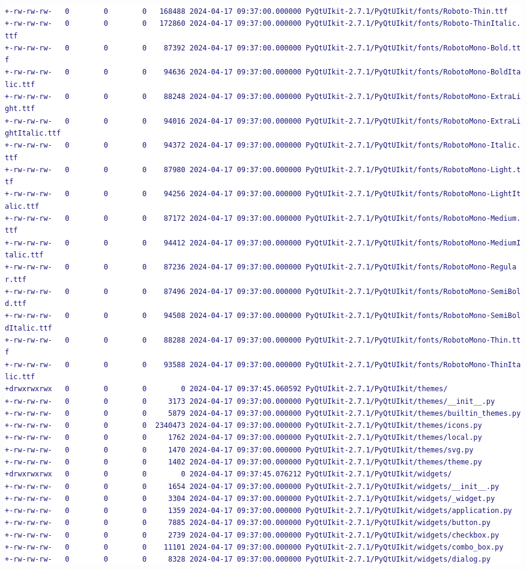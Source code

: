 ```diff
+-rw-rw-rw-   0        0        0   168488 2024-04-17 09:37:00.000000 PyQtUIkit-2.7.1/PyQtUIkit/fonts/Roboto-Thin.ttf
+-rw-rw-rw-   0        0        0   172860 2024-04-17 09:37:00.000000 PyQtUIkit-2.7.1/PyQtUIkit/fonts/Roboto-ThinItalic.ttf
+-rw-rw-rw-   0        0        0    87392 2024-04-17 09:37:00.000000 PyQtUIkit-2.7.1/PyQtUIkit/fonts/RobotoMono-Bold.ttf
+-rw-rw-rw-   0        0        0    94636 2024-04-17 09:37:00.000000 PyQtUIkit-2.7.1/PyQtUIkit/fonts/RobotoMono-BoldItalic.ttf
+-rw-rw-rw-   0        0        0    88248 2024-04-17 09:37:00.000000 PyQtUIkit-2.7.1/PyQtUIkit/fonts/RobotoMono-ExtraLight.ttf
+-rw-rw-rw-   0        0        0    94016 2024-04-17 09:37:00.000000 PyQtUIkit-2.7.1/PyQtUIkit/fonts/RobotoMono-ExtraLightItalic.ttf
+-rw-rw-rw-   0        0        0    94372 2024-04-17 09:37:00.000000 PyQtUIkit-2.7.1/PyQtUIkit/fonts/RobotoMono-Italic.ttf
+-rw-rw-rw-   0        0        0    87980 2024-04-17 09:37:00.000000 PyQtUIkit-2.7.1/PyQtUIkit/fonts/RobotoMono-Light.ttf
+-rw-rw-rw-   0        0        0    94256 2024-04-17 09:37:00.000000 PyQtUIkit-2.7.1/PyQtUIkit/fonts/RobotoMono-LightItalic.ttf
+-rw-rw-rw-   0        0        0    87172 2024-04-17 09:37:00.000000 PyQtUIkit-2.7.1/PyQtUIkit/fonts/RobotoMono-Medium.ttf
+-rw-rw-rw-   0        0        0    94412 2024-04-17 09:37:00.000000 PyQtUIkit-2.7.1/PyQtUIkit/fonts/RobotoMono-MediumItalic.ttf
+-rw-rw-rw-   0        0        0    87236 2024-04-17 09:37:00.000000 PyQtUIkit-2.7.1/PyQtUIkit/fonts/RobotoMono-Regular.ttf
+-rw-rw-rw-   0        0        0    87496 2024-04-17 09:37:00.000000 PyQtUIkit-2.7.1/PyQtUIkit/fonts/RobotoMono-SemiBold.ttf
+-rw-rw-rw-   0        0        0    94508 2024-04-17 09:37:00.000000 PyQtUIkit-2.7.1/PyQtUIkit/fonts/RobotoMono-SemiBoldItalic.ttf
+-rw-rw-rw-   0        0        0    88288 2024-04-17 09:37:00.000000 PyQtUIkit-2.7.1/PyQtUIkit/fonts/RobotoMono-Thin.ttf
+-rw-rw-rw-   0        0        0    93588 2024-04-17 09:37:00.000000 PyQtUIkit-2.7.1/PyQtUIkit/fonts/RobotoMono-ThinItalic.ttf
+drwxrwxrwx   0        0        0        0 2024-04-17 09:37:45.060592 PyQtUIkit-2.7.1/PyQtUIkit/themes/
+-rw-rw-rw-   0        0        0     3173 2024-04-17 09:37:00.000000 PyQtUIkit-2.7.1/PyQtUIkit/themes/__init__.py
+-rw-rw-rw-   0        0        0     5879 2024-04-17 09:37:00.000000 PyQtUIkit-2.7.1/PyQtUIkit/themes/builtin_themes.py
+-rw-rw-rw-   0        0        0  2340473 2024-04-17 09:37:00.000000 PyQtUIkit-2.7.1/PyQtUIkit/themes/icons.py
+-rw-rw-rw-   0        0        0     1762 2024-04-17 09:37:00.000000 PyQtUIkit-2.7.1/PyQtUIkit/themes/local.py
+-rw-rw-rw-   0        0        0     1470 2024-04-17 09:37:00.000000 PyQtUIkit-2.7.1/PyQtUIkit/themes/svg.py
+-rw-rw-rw-   0        0        0     1402 2024-04-17 09:37:00.000000 PyQtUIkit-2.7.1/PyQtUIkit/themes/theme.py
+drwxrwxrwx   0        0        0        0 2024-04-17 09:37:45.076212 PyQtUIkit-2.7.1/PyQtUIkit/widgets/
+-rw-rw-rw-   0        0        0     1654 2024-04-17 09:37:00.000000 PyQtUIkit-2.7.1/PyQtUIkit/widgets/__init__.py
+-rw-rw-rw-   0        0        0     3304 2024-04-17 09:37:00.000000 PyQtUIkit-2.7.1/PyQtUIkit/widgets/_widget.py
+-rw-rw-rw-   0        0        0     1359 2024-04-17 09:37:00.000000 PyQtUIkit-2.7.1/PyQtUIkit/widgets/application.py
+-rw-rw-rw-   0        0        0     7885 2024-04-17 09:37:00.000000 PyQtUIkit-2.7.1/PyQtUIkit/widgets/button.py
+-rw-rw-rw-   0        0        0     2739 2024-04-17 09:37:00.000000 PyQtUIkit-2.7.1/PyQtUIkit/widgets/checkbox.py
+-rw-rw-rw-   0        0        0    11101 2024-04-17 09:37:00.000000 PyQtUIkit-2.7.1/PyQtUIkit/widgets/combo_box.py
+-rw-rw-rw-   0        0        0     8328 2024-04-17 09:37:00.000000 PyQtUIkit-2.7.1/PyQtUIkit/widgets/dialog.py
```